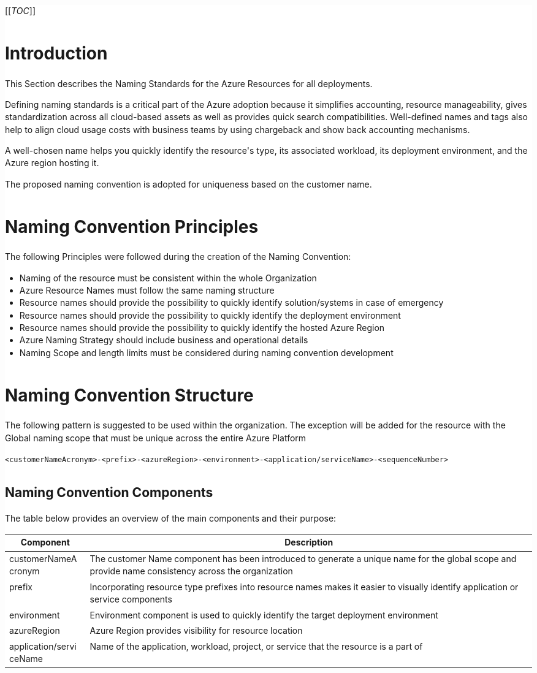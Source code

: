 [[_TOC_]]

# Introduction
This Section describes the Naming Standards for the Azure Resources for all deployments.

Defining naming standards is a critical part of the Azure adoption because it simplifies accounting, resource manageability, gives standardization across all cloud-based assets as well as provides quick search compatibilities. Well-defined names and tags also help to align cloud usage costs with business teams by using chargeback and show back accounting mechanisms.

A well-chosen name helps you quickly identify the resource's type, its associated workload, its deployment environment, and the Azure region hosting it.

The proposed naming convention is adopted for uniqueness based on the customer name.

# Naming Convention Principles
The following Principles were followed during the creation of the Naming Convention:

* Naming of the resource must be consistent within the whole Organization
* Azure Resource Names must follow the same naming structure
* Resource names should provide the possibility to quickly identify solution/systems in case of emergency
* Resource names should provide the possibility to quickly identify the deployment environment
* Resource names should provide the possibility to quickly identify the hosted Azure Region
* Azure Naming Strategy should include business and operational details
* Naming Scope and length limits must be considered during naming convention development

# Naming Convention Structure

The following pattern is suggested to be used within the organization. The exception will be added for the resource with the Global naming scope that must be unique across the entire Azure Platform

```shell
<customerNameAcronym>-<prefix>-<azureRegion>-<environment>-<application/serviceName>-<sequenceNumber>
```

## Naming Convention Components

The table below provides an overview of the main components and their purpose:

|Component|	Description|
|----------|----------------------|
|customerNameAcronym| The customer Name component has been introduced to generate a unique name for the global scope and provide name consistency across the organization|
|prefix| Incorporating resource type prefixes into resource names makes it easier to visually identify application or service components|
|environment| Environment component is used to quickly identify the target deployment environment |
|azureRegion| Azure Region provides visibility for resource location|
|application/serviceName|	Name of the application, workload, project, or service that the resource is a part of|
